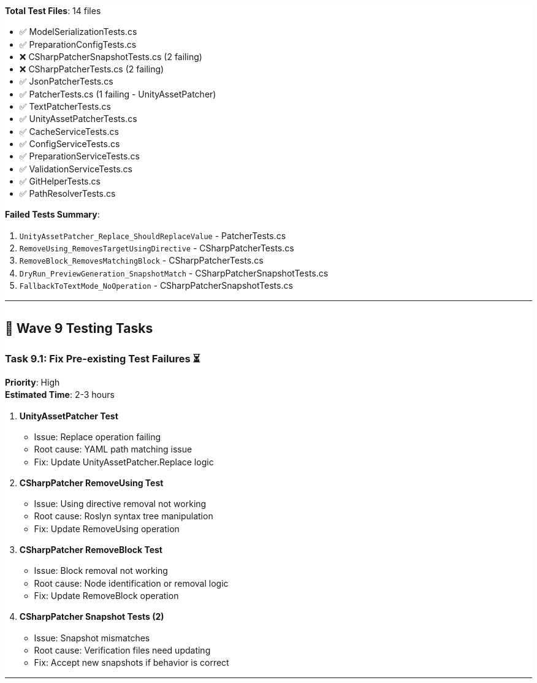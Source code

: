 **Total Test Files**: 14 files

- ✅ ModelSerializationTests.cs
- ✅ PreparationConfigTests.cs
- ❌ CSharpPatcherSnapshotTests.cs (2 failing)
- ❌ CSharpPatcherTests.cs (2 failing)
- ✅ JsonPatcherTests.cs
- ✅ PatcherTests.cs (1 failing - UnityAssetPatcher)
- ✅ TextPatcherTests.cs
- ✅ UnityAssetPatcherTests.cs
- ✅ CacheServiceTests.cs
- ✅ ConfigServiceTests.cs
- ✅ PreparationServiceTests.cs
- ✅ ValidationServiceTests.cs
- ✅ GitHelperTests.cs
- ✅ PathResolverTests.cs

**Failed Tests Summary**:

1. `UnityAssetPatcher_Replace_ShouldReplaceValue` - PatcherTests.cs
2. `RemoveUsing_RemovesTargetUsingDirective` - CSharpPatcherTests.cs
3. `RemoveBlock_RemovesMatchingBlock` - CSharpPatcherTests.cs
4. `DryRun_PreviewGeneration_SnapshotMatch` - CSharpPatcherSnapshotTests.cs
5. `FallbackToTextMode_NoOperation` - CSharpPatcherSnapshotTests.cs

---

## 🧪 Wave 9 Testing Tasks

### Task 9.1: Fix Pre-existing Test Failures ⏳

**Priority**: High  
**Estimated Time**: 2-3 hours

1. **UnityAssetPatcher Test**
   - Issue: Replace operation failing
   - Root cause: YAML path matching issue
   - Fix: Update UnityAssetPatcher.Replace logic

2. **CSharpPatcher RemoveUsing Test**
   - Issue: Using directive removal not working
   - Root cause: Roslyn syntax tree manipulation
   - Fix: Update RemoveUsing operation

3. **CSharpPatcher RemoveBlock Test**
   - Issue: Block removal not working
   - Root cause: Node identification or removal logic
   - Fix: Update RemoveBlock operation

4. **CSharpPatcher Snapshot Tests (2)**
   - Issue: Snapshot mismatches
   - Root cause: Verification files need updating
   - Fix: Accept new snapshots if behavior is correct

---